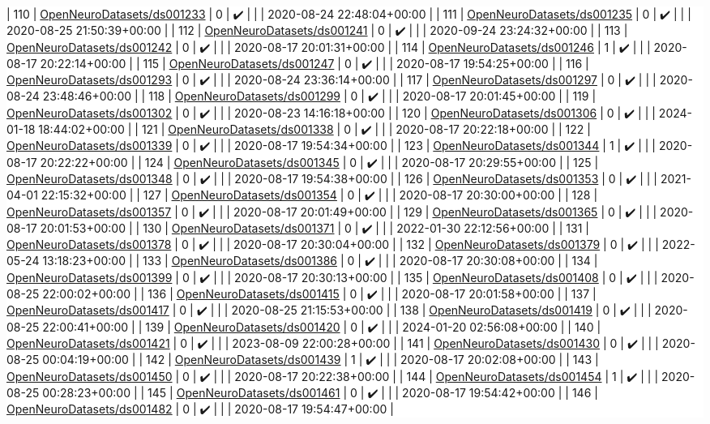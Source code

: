 | 110 | [OpenNeuroDatasets/ds001233](https://github.com/OpenNeuroDatasets/ds001233) | 0 | :heavy_check_mark: |  |  | 2020-08-24 22:48:04+00:00 |
| 111 | [OpenNeuroDatasets/ds001235](https://github.com/OpenNeuroDatasets/ds001235) | 0 | :heavy_check_mark: |  |  | 2020-08-25 21:50:39+00:00 |
| 112 | [OpenNeuroDatasets/ds001241](https://github.com/OpenNeuroDatasets/ds001241) | 0 | :heavy_check_mark: |  |  | 2020-09-24 23:24:32+00:00 |
| 113 | [OpenNeuroDatasets/ds001242](https://github.com/OpenNeuroDatasets/ds001242) | 0 | :heavy_check_mark: |  |  | 2020-08-17 20:01:31+00:00 |
| 114 | [OpenNeuroDatasets/ds001246](https://github.com/OpenNeuroDatasets/ds001246) | 1 | :heavy_check_mark: |  |  | 2020-08-17 20:22:14+00:00 |
| 115 | [OpenNeuroDatasets/ds001247](https://github.com/OpenNeuroDatasets/ds001247) | 0 | :heavy_check_mark: |  |  | 2020-08-17 19:54:25+00:00 |
| 116 | [OpenNeuroDatasets/ds001293](https://github.com/OpenNeuroDatasets/ds001293) | 0 | :heavy_check_mark: |  |  | 2020-08-24 23:36:14+00:00 |
| 117 | [OpenNeuroDatasets/ds001297](https://github.com/OpenNeuroDatasets/ds001297) | 0 | :heavy_check_mark: |  |  | 2020-08-24 23:48:46+00:00 |
| 118 | [OpenNeuroDatasets/ds001299](https://github.com/OpenNeuroDatasets/ds001299) | 0 | :heavy_check_mark: |  |  | 2020-08-17 20:01:45+00:00 |
| 119 | [OpenNeuroDatasets/ds001302](https://github.com/OpenNeuroDatasets/ds001302) | 0 | :heavy_check_mark: |  |  | 2020-08-23 14:16:18+00:00 |
| 120 | [OpenNeuroDatasets/ds001306](https://github.com/OpenNeuroDatasets/ds001306) | 0 | :heavy_check_mark: |  |  | 2024-01-18 18:44:02+00:00 |
| 121 | [OpenNeuroDatasets/ds001338](https://github.com/OpenNeuroDatasets/ds001338) | 0 | :heavy_check_mark: |  |  | 2020-08-17 20:22:18+00:00 |
| 122 | [OpenNeuroDatasets/ds001339](https://github.com/OpenNeuroDatasets/ds001339) | 0 | :heavy_check_mark: |  |  | 2020-08-17 19:54:34+00:00 |
| 123 | [OpenNeuroDatasets/ds001344](https://github.com/OpenNeuroDatasets/ds001344) | 1 | :heavy_check_mark: |  |  | 2020-08-17 20:22:22+00:00 |
| 124 | [OpenNeuroDatasets/ds001345](https://github.com/OpenNeuroDatasets/ds001345) | 0 | :heavy_check_mark: |  |  | 2020-08-17 20:29:55+00:00 |
| 125 | [OpenNeuroDatasets/ds001348](https://github.com/OpenNeuroDatasets/ds001348) | 0 | :heavy_check_mark: |  |  | 2020-08-17 19:54:38+00:00 |
| 126 | [OpenNeuroDatasets/ds001353](https://github.com/OpenNeuroDatasets/ds001353) | 0 | :heavy_check_mark: |  |  | 2021-04-01 22:15:32+00:00 |
| 127 | [OpenNeuroDatasets/ds001354](https://github.com/OpenNeuroDatasets/ds001354) | 0 | :heavy_check_mark: |  |  | 2020-08-17 20:30:00+00:00 |
| 128 | [OpenNeuroDatasets/ds001357](https://github.com/OpenNeuroDatasets/ds001357) | 0 | :heavy_check_mark: |  |  | 2020-08-17 20:01:49+00:00 |
| 129 | [OpenNeuroDatasets/ds001365](https://github.com/OpenNeuroDatasets/ds001365) | 0 | :heavy_check_mark: |  |  | 2020-08-17 20:01:53+00:00 |
| 130 | [OpenNeuroDatasets/ds001371](https://github.com/OpenNeuroDatasets/ds001371) | 0 | :heavy_check_mark: |  |  | 2022-01-30 22:12:56+00:00 |
| 131 | [OpenNeuroDatasets/ds001378](https://github.com/OpenNeuroDatasets/ds001378) | 0 | :heavy_check_mark: |  |  | 2020-08-17 20:30:04+00:00 |
| 132 | [OpenNeuroDatasets/ds001379](https://github.com/OpenNeuroDatasets/ds001379) | 0 | :heavy_check_mark: |  |  | 2022-05-24 13:18:23+00:00 |
| 133 | [OpenNeuroDatasets/ds001386](https://github.com/OpenNeuroDatasets/ds001386) | 0 | :heavy_check_mark: |  |  | 2020-08-17 20:30:08+00:00 |
| 134 | [OpenNeuroDatasets/ds001399](https://github.com/OpenNeuroDatasets/ds001399) | 0 | :heavy_check_mark: |  |  | 2020-08-17 20:30:13+00:00 |
| 135 | [OpenNeuroDatasets/ds001408](https://github.com/OpenNeuroDatasets/ds001408) | 0 | :heavy_check_mark: |  |  | 2020-08-25 22:00:02+00:00 |
| 136 | [OpenNeuroDatasets/ds001415](https://github.com/OpenNeuroDatasets/ds001415) | 0 | :heavy_check_mark: |  |  | 2020-08-17 20:01:58+00:00 |
| 137 | [OpenNeuroDatasets/ds001417](https://github.com/OpenNeuroDatasets/ds001417) | 0 | :heavy_check_mark: |  |  | 2020-08-25 21:15:53+00:00 |
| 138 | [OpenNeuroDatasets/ds001419](https://github.com/OpenNeuroDatasets/ds001419) | 0 | :heavy_check_mark: |  |  | 2020-08-25 22:00:41+00:00 |
| 139 | [OpenNeuroDatasets/ds001420](https://github.com/OpenNeuroDatasets/ds001420) | 0 | :heavy_check_mark: |  |  | 2024-01-20 02:56:08+00:00 |
| 140 | [OpenNeuroDatasets/ds001421](https://github.com/OpenNeuroDatasets/ds001421) | 0 | :heavy_check_mark: |  |  | 2023-08-09 22:00:28+00:00 |
| 141 | [OpenNeuroDatasets/ds001430](https://github.com/OpenNeuroDatasets/ds001430) | 0 | :heavy_check_mark: |  |  | 2020-08-25 00:04:19+00:00 |
| 142 | [OpenNeuroDatasets/ds001439](https://github.com/OpenNeuroDatasets/ds001439) | 1 | :heavy_check_mark: |  |  | 2020-08-17 20:02:08+00:00 |
| 143 | [OpenNeuroDatasets/ds001450](https://github.com/OpenNeuroDatasets/ds001450) | 0 | :heavy_check_mark: |  |  | 2020-08-17 20:22:38+00:00 |
| 144 | [OpenNeuroDatasets/ds001454](https://github.com/OpenNeuroDatasets/ds001454) | 1 | :heavy_check_mark: |  |  | 2020-08-25 00:28:23+00:00 |
| 145 | [OpenNeuroDatasets/ds001461](https://github.com/OpenNeuroDatasets/ds001461) | 0 | :heavy_check_mark: |  |  | 2020-08-17 19:54:42+00:00 |
| 146 | [OpenNeuroDatasets/ds001482](https://github.com/OpenNeuroDatasets/ds001482) | 0 | :heavy_check_mark: |  |  | 2020-08-17 19:54:47+00:00 |
